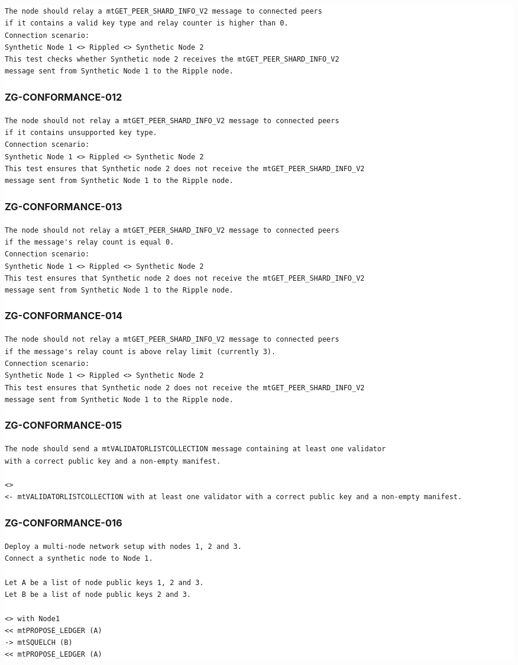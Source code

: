    The node should relay a mtGET_PEER_SHARD_INFO_V2 message to connected peers
    if it contains a valid key type and relay counter is higher than 0.
    Connection scenario:
    Synthetic Node 1 <> Rippled <> Synthetic Node 2
    This test checks whether Synthetic node 2 receives the mtGET_PEER_SHARD_INFO_V2 
    message sent from Synthetic Node 1 to the Ripple node.

### ZG-CONFORMANCE-012

    The node should not relay a mtGET_PEER_SHARD_INFO_V2 message to connected peers
    if it contains unsupported key type.
    Connection scenario:
    Synthetic Node 1 <> Rippled <> Synthetic Node 2
    This test ensures that Synthetic node 2 does not receive the mtGET_PEER_SHARD_INFO_V2 
    message sent from Synthetic Node 1 to the Ripple node.

### ZG-CONFORMANCE-013

    The node should not relay a mtGET_PEER_SHARD_INFO_V2 message to connected peers
    if the message's relay count is equal 0.
    Connection scenario:
    Synthetic Node 1 <> Rippled <> Synthetic Node 2
    This test ensures that Synthetic node 2 does not receive the mtGET_PEER_SHARD_INFO_V2 
    message sent from Synthetic Node 1 to the Ripple node.

### ZG-CONFORMANCE-014

    The node should not relay a mtGET_PEER_SHARD_INFO_V2 message to connected peers
    if the message's relay count is above relay limit (currently 3).
    Connection scenario:
    Synthetic Node 1 <> Rippled <> Synthetic Node 2
    This test ensures that Synthetic node 2 does not receive the mtGET_PEER_SHARD_INFO_V2 
    message sent from Synthetic Node 1 to the Ripple node.

### ZG-CONFORMANCE-015

    The node should send a mtVALIDATORLISTCOLLECTION message containing at least one validator
    with a correct public key and a non-empty manifest.

    <>
    <- mtVALIDATORLISTCOLLECTION with at least one validator with a correct public key and a non-empty manifest.

### ZG-CONFORMANCE-016

    Deploy a multi-node network setup with nodes 1, 2 and 3.
    Connect a synthetic node to Node 1.

    Let A be a list of node public keys 1, 2 and 3.
    Let B be a list of node public keys 2 and 3.

    <> with Node1
    << mtPROPOSE_LEDGER (A)
    -> mtSQUELCH (B)
    << mtPROPOSE_LEDGER (A)
